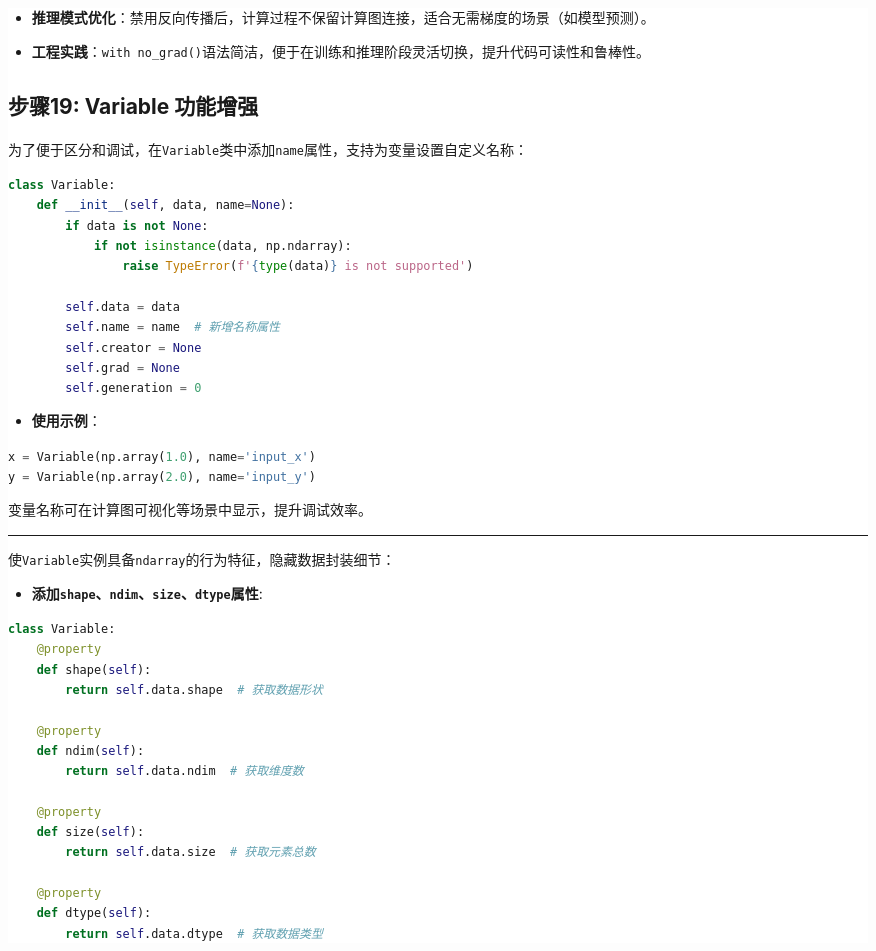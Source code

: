 - **推理模式优化**：禁用反向传播后，计算过程不保留计算图连接，适合无需梯度的场景（如模型预测）。  

- **工程实践**：`with no_grad()`语法简洁，便于在训练和推理阶段灵活切换，提升代码可读性和鲁棒性。

## 步骤19: Variable 功能增强

为了便于区分和调试，在`Variable`类中添加`name`属性，支持为变量设置自定义名称：  

```python
class Variable:
    def __init__(self, data, name=None):
        if data is not None:
            if not isinstance(data, np.ndarray):
                raise TypeError(f'{type(data)} is not supported')
        
        self.data = data
        self.name = name  # 新增名称属性
        self.creator = None
        self.grad = None
        self.generation = 0
```  

- **使用示例**： 

```python
x = Variable(np.array(1.0), name='input_x')
y = Variable(np.array(2.0), name='input_y')
```  

变量名称可在计算图可视化等场景中显示，提升调试效率。  

---

使`Variable`实例具备`ndarray`的行为特征，隐藏数据封装细节：  

- **添加`shape`、`ndim`、`size`、`dtype`属性**:

```python
class Variable:
    @property
    def shape(self):
        return self.data.shape  # 获取数据形状
      
    @property
    def ndim(self):
        return self.data.ndim  # 获取维度数
      
    @property
    def size(self):
        return self.data.size  # 获取元素总数
      
    @property
    def dtype(self):
        return self.data.dtype  # 获取数据类型
```  

